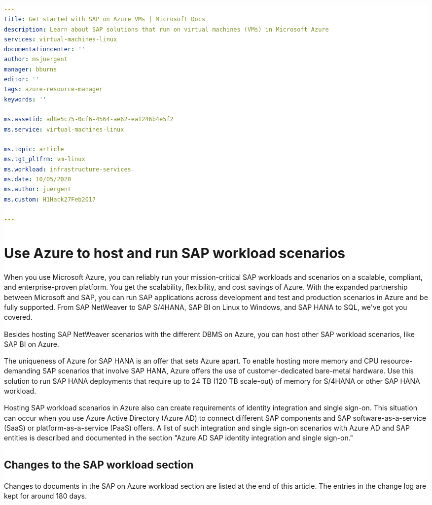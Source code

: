 ```yaml
---
title: Get started with SAP on Azure VMs | Microsoft Docs
description: Learn about SAP solutions that run on virtual machines (VMs) in Microsoft Azure
services: virtual-machines-linux
documentationcenter: ''
author: msjuergent
manager: bburns
editor: ''
tags: azure-resource-manager
keywords: ''

ms.assetid: ad8e5c75-0cf6-4564-ae62-ea1246b4e5f2
ms.service: virtual-machines-linux

ms.topic: article
ms.tgt_pltfrm: vm-linux
ms.workload: infrastructure-services
ms.date: 10/05/2020
ms.author: juergent
ms.custom: H1Hack27Feb2017

---
```



# Use Azure to host and run SAP workload scenarios

When you use Microsoft Azure, you can reliably run your mission-critical SAP workloads and scenarios on a scalable, compliant, and enterprise-proven platform. You get the scalability, flexibility, and cost savings of Azure. With the expanded partnership between Microsoft and SAP, you can run SAP applications across development and test and production scenarios in Azure and be fully supported. From SAP NetWeaver to SAP S/4HANA, SAP BI on Linux to Windows, and SAP HANA to SQL, we've got you covered.

Besides hosting SAP NetWeaver scenarios with the different DBMS on Azure, you can host other SAP workload scenarios, like SAP BI on Azure. 

The uniqueness of Azure for SAP HANA is an offer that sets Azure apart. To enable hosting more memory and CPU resource-demanding SAP scenarios that involve SAP HANA, Azure offers the use of customer-dedicated bare-metal hardware. Use this solution to run SAP HANA deployments that require up to 24 TB (120 TB scale-out) of memory for S/4HANA or other SAP HANA workload. 

Hosting SAP workload scenarios in Azure also can create requirements of identity integration and single sign-on. This situation can occur when you use Azure Active Directory (Azure AD) to connect different SAP components and SAP software-as-a-service (SaaS) or platform-as-a-service (PaaS) offers. A list of such integration and single sign-on scenarios with Azure AD and SAP entities is described and documented in the section "Azure AD SAP identity integration and single sign-on."

## Changes to the SAP workload section
Changes to documents in the SAP on Azure workload section are listed at the end of this article. The entries in the change log are kept for around 180 days.
